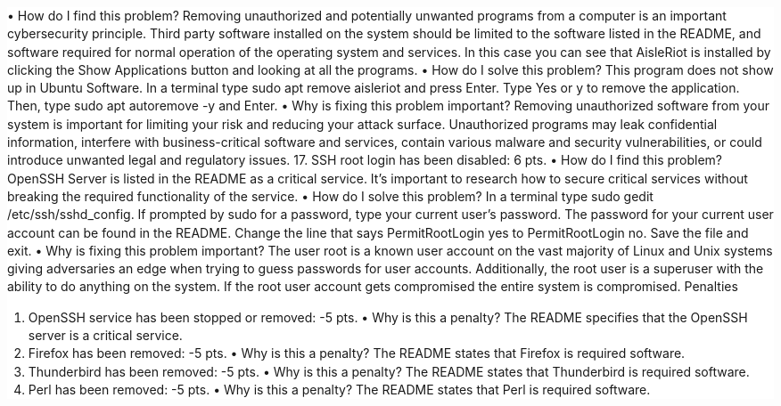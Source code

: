 • How do I find this problem?
Removing unauthorized and potentially unwanted programs from a computer is an important
cybersecurity principle. Third party software installed on the system should be limited to the
software listed in the README, and software required for normal operation of the operating
system and services. In this case you can see that AisleRiot is installed by clicking the Show
Applications button and looking at all the programs.
• How do I solve this problem?
This program does not show up in Ubuntu Software. In a terminal type sudo apt remove aisleriot
and press Enter. Type Yes or y to remove the application. Then, type sudo apt autoremove -y
and Enter.
• Why is fixing this problem important?
Removing unauthorized software from your system is important for limiting your risk and
reducing your attack surface. Unauthorized programs may leak confidential information,
interfere with business-critical software and services, contain various malware and security
vulnerabilities, or could introduce unwanted legal and regulatory issues.
17. SSH root login has been disabled: 6 pts.
• How do I find this problem?
OpenSSH Server is listed in the README as a critical service. It’s important to research how to
secure critical services without breaking the required functionality of the service.
• How do I solve this problem?
In a terminal type sudo gedit /etc/ssh/sshd_config. If prompted by sudo for a password, type
your current user’s password. The password for your current user account can be found in the
README.
Change the line that says PermitRootLogin yes to PermitRootLogin no. Save the file and exit.
• Why is fixing this problem important?
The user root is a known user account on the vast majority of Linux and Unix systems giving
adversaries an edge when trying to guess passwords for user accounts. Additionally, the root
user is a superuser with the ability to do anything on the system. If the root user account gets
compromised the entire system is compromised.
Penalties
1) OpenSSH service has been stopped or removed: -5 pts.
• Why is this a penalty?
The README specifies that the OpenSSH server is a critical service.
2) Firefox has been removed: -5 pts.
• Why is this a penalty?
The README states that Firefox is required software.
3) Thunderbird has been removed: -5 pts.
• Why is this a penalty?
The README states that Thunderbird is required software.
4) Perl has been removed: -5 pts.
• Why is this a penalty?
The README states that Perl is required software.